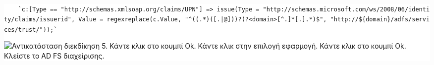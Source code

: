         `c:[Type == "http://schemas.xmlsoap.org/claims/UPN"] => issue(Type = "http://schemas.microsoft.com/ws/2008/06/identity/claims/issuerid", Value = regexreplace(c.Value, "^((.*)([.|@]))?(?<domain>[^.]*[.].*)$", "http://${domain}/adfs/services/trust/"));`
    
![Αντικατάσταση διεκδίκηση](./media/active-directory-multiple-domains/sub2.png)
5.  Κάντε κλικ στο κουμπί Ok.  Κάντε κλικ στην επιλογή εφαρμογή.  Κάντε κλικ στο κουμπί Ok.  Κλείστε το AD FS διαχείρισης.

